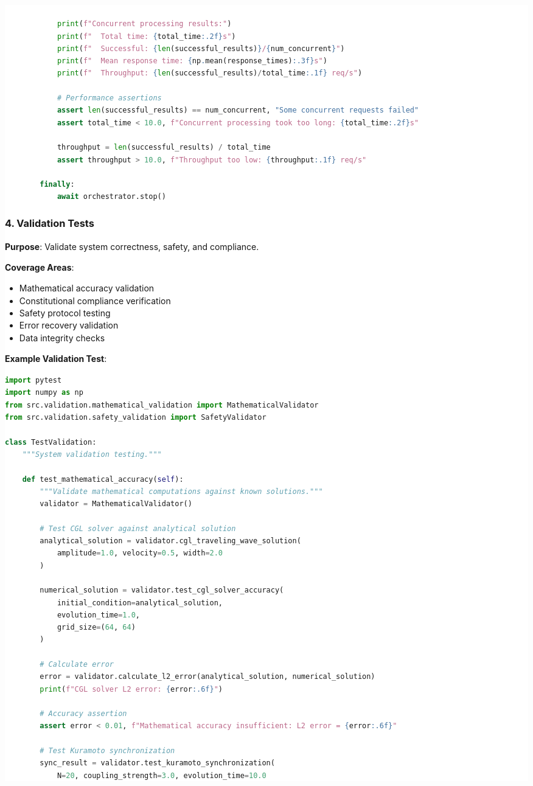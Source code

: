 ```python
            
            print(f"Concurrent processing results:")
            print(f"  Total time: {total_time:.2f}s")
            print(f"  Successful: {len(successful_results)}/{num_concurrent}")
            print(f"  Mean response time: {np.mean(response_times):.3f}s")
            print(f"  Throughput: {len(successful_results)/total_time:.1f} req/s")
            
            # Performance assertions
            assert len(successful_results) == num_concurrent, "Some concurrent requests failed"
            assert total_time < 10.0, f"Concurrent processing took too long: {total_time:.2f}s"
            
            throughput = len(successful_results) / total_time
            assert throughput > 10.0, f"Throughput too low: {throughput:.1f} req/s"
            
        finally:
            await orchestrator.stop()
```

### 4. **Validation Tests**

**Purpose**: Validate system correctness, safety, and compliance.

**Coverage Areas**:
- Mathematical accuracy validation
- Constitutional compliance verification
- Safety protocol testing
- Error recovery validation
- Data integrity checks

**Example Validation Test**:
```python
import pytest
import numpy as np
from src.validation.mathematical_validation import MathematicalValidator
from src.validation.safety_validation import SafetyValidator

class TestValidation:
    """System validation testing."""
    
    def test_mathematical_accuracy(self):
        """Validate mathematical computations against known solutions."""
        validator = MathematicalValidator()
        
        # Test CGL solver against analytical solution
        analytical_solution = validator.cgl_traveling_wave_solution(
            amplitude=1.0, velocity=0.5, width=2.0
        )
        
        numerical_solution = validator.test_cgl_solver_accuracy(
            initial_condition=analytical_solution,
            evolution_time=1.0,
            grid_size=(64, 64)
        )
        
        # Calculate error
        error = validator.calculate_l2_error(analytical_solution, numerical_solution)
        print(f"CGL solver L2 error: {error:.6f}")
        
        # Accuracy assertion
        assert error < 0.01, f"Mathematical accuracy insufficient: L2 error = {error:.6f}"
        
        # Test Kuramoto synchronization
        sync_result = validator.test_kuramoto_synchronization(
            N=20, coupling_strength=3.0, evolution_time=10.0
```